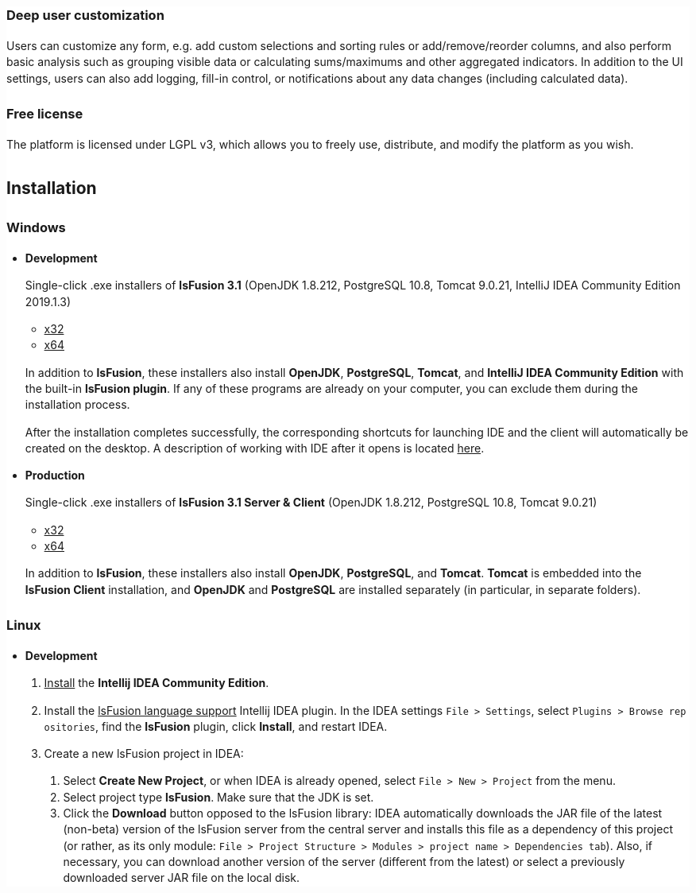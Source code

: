 ### **Deep user customization**

Users can customize any form, e.g. add custom selections and sorting rules or add/remove/reorder columns, and also perform basic analysis such as grouping visible data or calculating sums/maximums and other aggregated indicators. In addition to the UI settings, users can also add logging, fill-in control, or notifications about any data changes (including calculated data).

### **Free license**

The platform is licensed under LGPL v3, which allows you to freely use, distribute, and modify the platform as you wish.

## Installation
### Windows 
- **Development**

    Single-click .exe installers of **lsFusion 3.1** (OpenJDK 1.8.212, PostgreSQL 10.8, Tomcat 9.0.21, IntelliJ IDEA Community Edition 2019.1.3)  
    - [x32](http://download.lsfusion.org/exe/lsfusion-dev-3.1.exe)  
    - [x64](http://download.lsfusion.org/exe/lsfusion-dev-3.1-x64.exe)

    In addition to **lsFusion**, these installers also install **OpenJDK**, **PostgreSQL**, **Tomcat**, and **IntelliJ IDEA Community Edition** with the built-in **lsFusion plugin**. If any of these programs are already on your computer, you can exclude them during the installation process.

    After the installation completes successfully, the corresponding shortcuts for launching IDE and the client will automatically be created on the desktop. A description of working with IDE after it opens is located [here](https://documentation.lsfusion.org/display/LSFUS/IDE).

- **Production**

    Single-click .exe installers of **lsFusion 3.1 Server & Client** (OpenJDK 1.8.212, PostgreSQL 10.8, Tomcat 9.0.21)  
    - [x32](http://download.lsfusion.org/exe/lsfusion-3.1.exe)  
    - [x64](http://download.lsfusion.org/exe/lsfusion-3.1-x64.exe)

    In addition to **lsFusion**, these installers also install **OpenJDK**, **PostgreSQL**, and **Tomcat**. **Tomcat** is embedded into the **lsFusion Client** installation, and **OpenJDK** and **PostgreSQL** are installed separately (in particular, in separate folders).

### Linux
- **Development**

    1. [Install](https://www.jetbrains.com/help/idea/installation-guide.html) the **Intellij IDEA Community Edition**.
    1. Install the [lsFusion language support](https://plugins.jetbrains.com/plugin/7601-lsfusion) Intellij IDEA plugin. In the IDEA settings `File > Settings`, select `Plugins > Browse repositories`, find the **lsFusion** plugin, click **Install**, and restart IDEA. 
    1. Create a new lsFusion project in IDEA:
    
        1. Select **Create New Project**, or when IDEA is already opened, select `File > New > Project` from the menu. 
        1. Select project type **lsFusion**. Make sure that the JDK is set. 
        1. Click the **Download** button opposed to the lsFusion library: IDEA automatically downloads the JAR file of the latest (non-beta) version of the lsFusion server from the central server and installs this file as a dependency of this project (or rather, as its only module: `File > Project Structure > Modules > project name > Dependencies tab`). Also, if necessary, you can download another version of the server (different from the latest) or select a previously downloaded server JAR file on the local disk. 
    